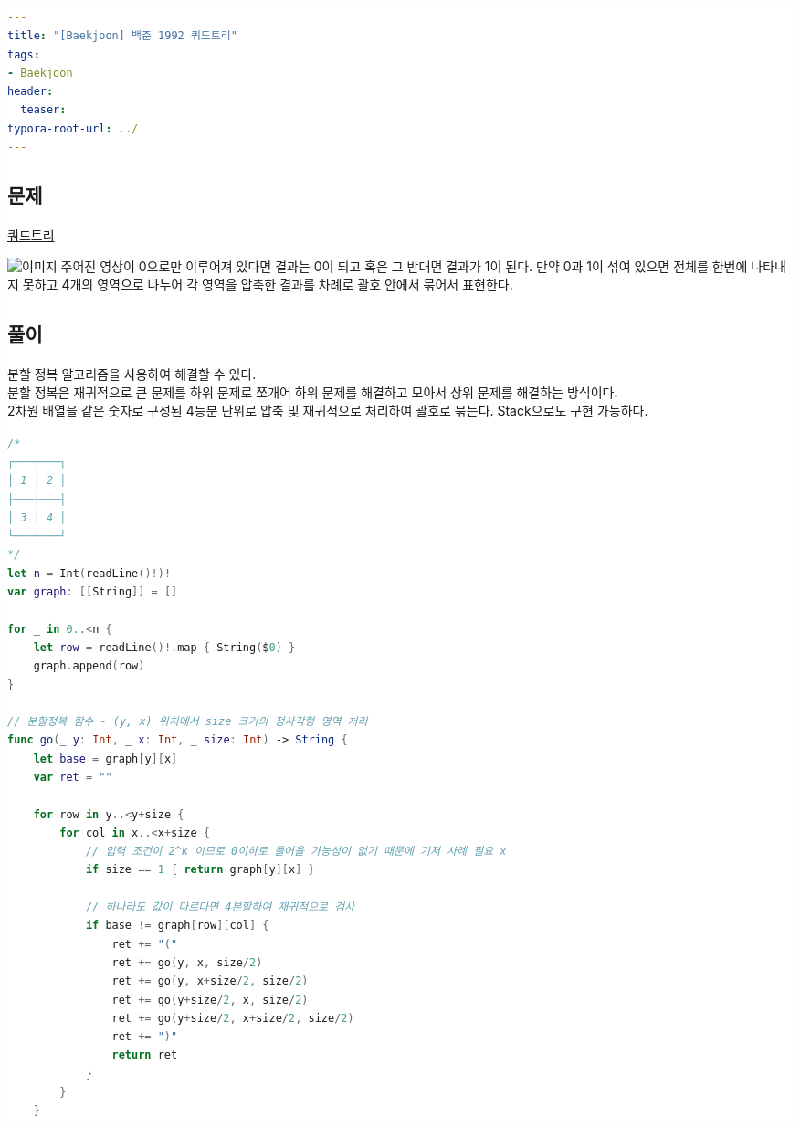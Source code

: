 ```yaml
---
title: "[Baekjoon] 백준 1992 쿼드트리"
tags: 
- Baekjoon
header: 
  teaser: 
typora-root-url: ../
---
```





## 문제
[쿼드트리](https://www.acmicpc.net/problem/1992)

<img src="{{ '/assets/img/2025-05-21-[Baekjoon]-1992/image-20250521124353945.png' | relative_url }}" alt="이미지" width="100%">
주어진 영상이 0으로만 이루어져 있다면 결과는 0이 되고 혹은 그 반대면 결과가 1이 된다.  
만약 0과 1이 섞여 있으면 전체를 한번에 나타내지 못하고 4개의 영역으로 나누어 각 영역을 압축한 결과를 차례로 괄호 안에서 묶어서 표현한다. 

## 풀이
분할 정복 알고리즘을 사용하여 해결할 수 있다.  
분할 정복은 재귀적으로 큰 문제를 하위 문제로 쪼개어 하위 문제를 해결하고 모아서 상위 문제를 해결하는 방식이다.  
2차원 배열을 같은 숫자로 구성된 4등분 단위로 압축 및 재귀적으로 처리하여 괄호로 묶는다. Stack으로도 구현 가능하다.

```swift
/*
┌───┬───┐
│ 1 │ 2 │
├───┼───┤
│ 3 │ 4 │
└───┴───┘
*/
let n = Int(readLine()!)!
var graph: [[String]] = []

for _ in 0..<n {
    let row = readLine()!.map { String($0) }
    graph.append(row)
}

// 분할정복 함수 - (y, x) 위치에서 size 크기의 정사각형 영역 처리
func go(_ y: Int, _ x: Int, _ size: Int) -> String {
    let base = graph[y][x]
    var ret = ""

    for row in y..<y+size {
        for col in x..<x+size {
            // 입력 조건이 2^k 이므로 0이하로 들어올 가능성이 없기 때문에 기저 사례 필요 x
            if size == 1 { return graph[y][x] }

            // 하나라도 값이 다르다면 4분할하여 재귀적으로 검사
            if base != graph[row][col] {
                ret += "("
                ret += go(y, x, size/2)
                ret += go(y, x+size/2, size/2)
                ret += go(y+size/2, x, size/2)
                ret += go(y+size/2, x+size/2, size/2)
                ret += ")"
                return ret
            }
        }
    }
```